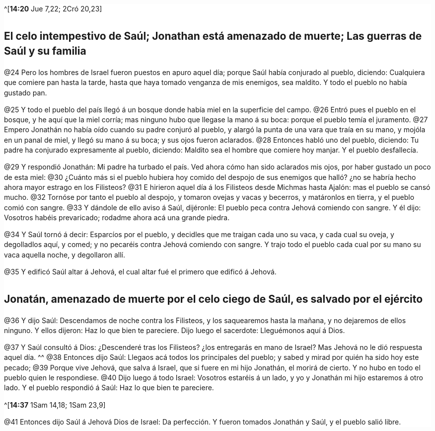 
^[**14:20** Jue 7,22; 2Cró 20,23]

## El celo intempestivo de Saúl; Jonathan está amenazado de muerte; Las guerras de Saúl y su familia
@24 Pero los hombres de Israel fueron puestos en apuro aquel día; porque Saúl había conjurado al pueblo, diciendo: Cualquiera que comiere pan hasta la tarde, hasta que haya tomado venganza de mis enemigos, sea maldito. Y todo el pueblo no había gustado pan. 


@25 Y todo el pueblo del país llegó á un bosque donde había miel en la superficie del campo. @26 Entró pues el pueblo en el bosque, y he aquí que la miel corría; mas ninguno hubo que llegase la mano á su boca: porque el pueblo temía el juramento. @27 Empero Jonathán no había oído cuando su padre conjuró al pueblo, y alargó la punta de una vara que traía en su mano, y mojóla en un panal de miel, y llegó su mano á su boca; y sus ojos fueron aclarados. @28 Entonces habló uno del pueblo, diciendo: Tu padre ha conjurado expresamente al pueblo, diciendo: Maldito sea el hombre que comiere hoy manjar. Y el pueblo desfallecía. 


@29 Y respondió Jonathán: Mi padre ha turbado el país. Ved ahora cómo han sido aclarados mis ojos, por haber gustado un poco de esta miel: @30 ¿Cuánto más si el pueblo hubiera hoy comido del despojo de sus enemigos que halló? ¿no se habría hecho ahora mayor estrago en los Filisteos? @31 E hirieron aquel día á los Filisteos desde Michmas hasta Ajalón: mas el pueblo se cansó mucho. @32 Tornóse por tanto el pueblo al despojo, y tomaron ovejas y vacas y becerros, y matáronlos en tierra, y el pueblo comió con sangre. @33 Y dándole de ello aviso á Saúl, dijéronle: El pueblo peca contra Jehová comiendo con sangre. Y él dijo: Vosotros habéis prevaricado; rodadme ahora acá una grande piedra. 


@34 Y Saúl tornó á decir: Esparcíos por el pueblo, y decidles que me traigan cada uno su vaca, y cada cual su oveja, y degolladlos aquí, y comed; y no pecaréis contra Jehová comiendo con sangre. Y trajo todo el pueblo cada cual por su mano su vaca aquella noche, y degollaron allí. 


@35 Y edificó Saúl altar á Jehová, el cual altar fué el primero que edificó á Jehová. 



## Jonatán, amenazado de muerte por el celo ciego de Saúl, es salvado por el ejército
@36 Y dijo Saúl: Descendamos de noche contra los Filisteos, y los saquearemos hasta la mañana, y no dejaremos de ellos ninguno. Y ellos dijeron: Haz lo que bien te pareciere. Dijo luego el sacerdote: Lleguémonos aquí á Dios. 


@37 Y Saúl consultó á Dios: ¿Descenderé tras los Filisteos? ¿los entregarás en mano de Israel? Mas Jehová no le dió respuesta aquel día. ^^ @38 Entonces dijo Saúl: Llegaos acá todos los principales del pueblo; y sabed y mirad por quién ha sido hoy este pecado; @39 Porque vive Jehová, que salva á Israel, que si fuere en mi hijo Jonathán, el morirá de cierto. Y no hubo en todo el pueblo quien le respondiese. @40 Dijo luego á todo Israel: Vosotros estaréis á un lado, y yo y Jonathán mi hijo estaremos á otro lado. Y el pueblo respondió á Saúl: Haz lo que bien te pareciere. 

^[**14:37** 1Sam 14,18; 1Sam 23,9]

@41 Entonces dijo Saúl á Jehová Dios de Israel: Da perfección. Y fueron tomados Jonathán y Saúl, y el pueblo salió libre. 

